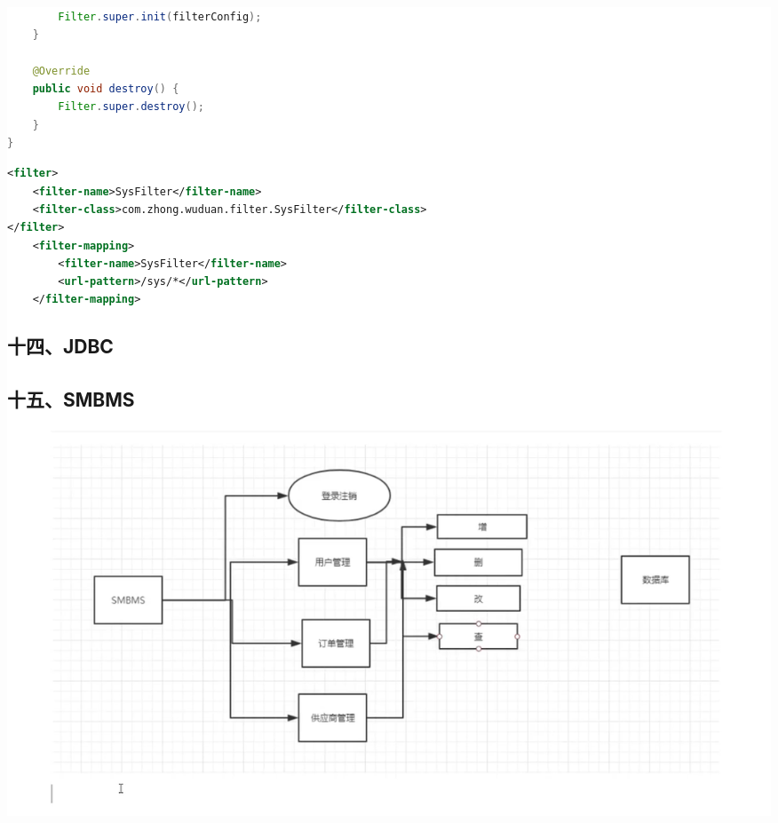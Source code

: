 ```java
        Filter.super.init(filterConfig);
    }

    @Override
    public void destroy() {
        Filter.super.destroy();
    }
}

```

```xml
<filter>
    <filter-name>SysFilter</filter-name>
    <filter-class>com.zhong.wuduan.filter.SysFilter</filter-class>
</filter>
    <filter-mapping>
        <filter-name>SysFilter</filter-name>
        <url-pattern>/sys/*</url-pattern>
    </filter-mapping>
```





## 十四、JDBC













## 十五、SMBMS

![image-20220217235823171](JavaWeb.assets/image-20220217235823171.png)
